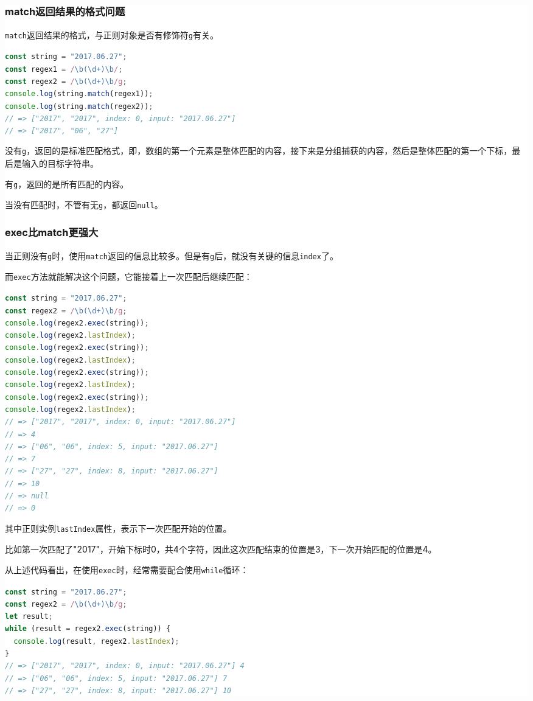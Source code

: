 

### match返回结果的格式问题

`match`返回结果的格式，与正则对象是否有修饰符`g`有关。

```js
const string = "2017.06.27";
const regex1 = /\b(\d+)\b/;
const regex2 = /\b(\d+)\b/g;
console.log(string.match(regex1));
console.log(string.match(regex2));
// => ["2017", "2017", index: 0, input: "2017.06.27"]
// => ["2017", "06", "27"]
```

没有`g`，返回的是标准匹配格式，即，数组的第一个元素是整体匹配的内容，接下来是分组捕获的内容，然后是整体匹配的第一个下标，最后是输入的目标字符串。

有`g`，返回的是所有匹配的内容。

当没有匹配时，不管有无`g`，都返回`null`。



### exec比match更强大

当正则没有`g`时，使用`match`返回的信息比较多。但是有`g`后，就没有关键的信息`index`了。

而`exec`方法就能解决这个问题，它能接着上一次匹配后继续匹配：

```js
const string = "2017.06.27";
const regex2 = /\b(\d+)\b/g;
console.log(regex2.exec(string));
console.log(regex2.lastIndex);
console.log(regex2.exec(string));
console.log(regex2.lastIndex);
console.log(regex2.exec(string));
console.log(regex2.lastIndex);
console.log(regex2.exec(string));
console.log(regex2.lastIndex);
// => ["2017", "2017", index: 0, input: "2017.06.27"]
// => 4
// => ["06", "06", index: 5, input: "2017.06.27"]
// => 7
// => ["27", "27", index: 8, input: "2017.06.27"]
// => 10
// => null
// => 0
```

其中正则实例`lastIndex`属性，表示下一次匹配开始的位置。

比如第一次匹配了"2017"，开始下标时0，共4个字符，因此这次匹配结束的位置是3，下一次开始匹配的位置是4。

从上述代码看出，在使用`exec`时，经常需要配合使用`while`循环：

```js
const string = "2017.06.27";
const regex2 = /\b(\d+)\b/g;
let result;
while (result = regex2.exec(string)) {
  console.log(result, regex2.lastIndex);
}
// => ["2017", "2017", index: 0, input: "2017.06.27"] 4
// => ["06", "06", index: 5, input: "2017.06.27"] 7
// => ["27", "27", index: 8, input: "2017.06.27"] 10
```

